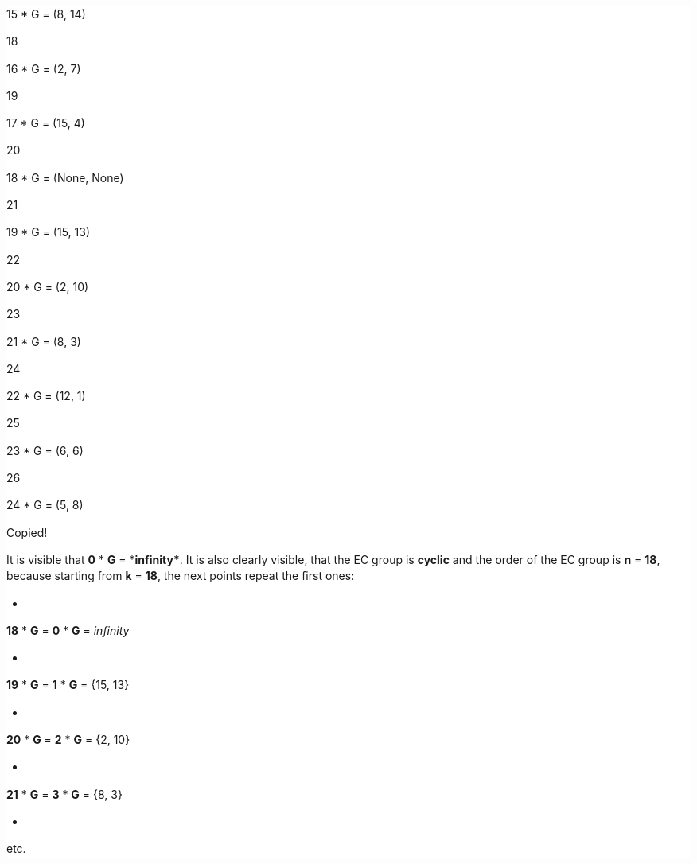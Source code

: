 15 * G = (8, 14)

18

16 * G = (2, 7)

19

17 * G = (15, 4)

20

18 * G = (None, None)

21

19 * G = (15, 13)

22

20 * G = (2, 10)

23

21 * G = (8, 3)

24

22 * G = (12, 1)

25

23 * G = (6, 6)

26

24 * G = (5, 8)



Copied!

It is visible that **0** * **G** = ***infinity\***. It is also clearly visible, that the EC group is **cyclic** and the order of the EC group is **n** = **18**, because starting from **k** = **18**, the next points repeat the first ones:

- 

  **18** * **G** = **0** * **G** = *infinity*

- 

  **19** * **G** = **1** * **G** = {15, 13}

- 

  **20** * **G** = **2** * **G** = {2, 10}

- 

  **21** * **G** = **3** * **G** = {8, 3}

- 

  etc.
